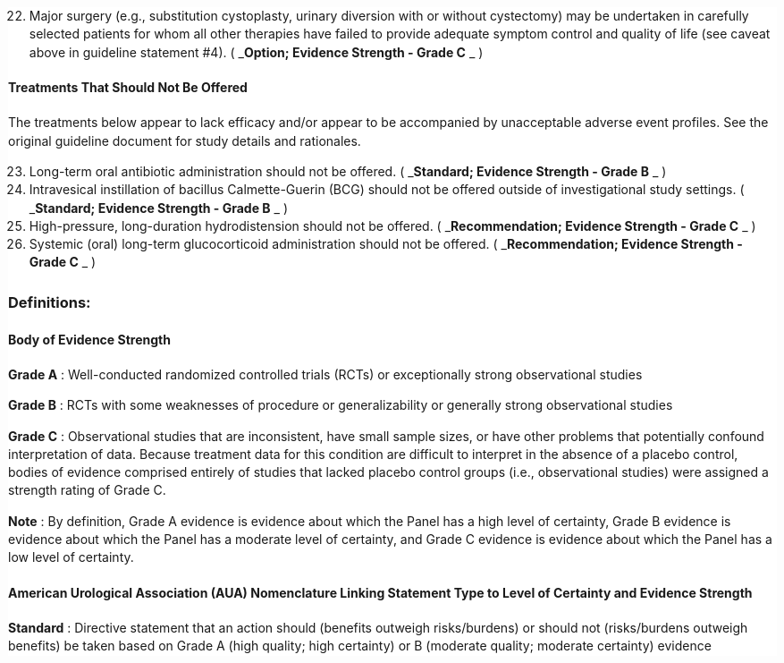 
  22. Major surgery (e.g., substitution cystoplasty, urinary diversion with or without cystectomy) may be undertaken in carefully selected patients for whom all other therapies have failed to provide adequate symptom control and quality of life (see caveat above in guideline statement #4). ( _**Option; Evidence Strength - Grade C** _ ) 




####  Treatments That Should Not Be Offered 


The treatments below appear to lack efficacy and/or appear to be accompanied by unacceptable adverse event profiles. See the original guideline document for study details and rationales. 


  23. Long-term oral antibiotic administration should not be offered. ( _**Standard; Evidence Strength - Grade B** _ ) 
  24. Intravesical instillation of bacillus Calmette-Guerin (BCG) should not be offered outside of investigational study settings. ( _**Standard; Evidence Strength - Grade B** _ ) 
  25. High-pressure, long-duration hydrodistension should not be offered. ( _**Recommendation; Evidence Strength - Grade C** _ ) 
  26. Systemic (oral) long-term glucocorticoid administration should not be offered. ( _**Recommendation; Evidence Strength - Grade C** _ ) 




###  Definitions: 


####  Body of Evidence Strength 


**Grade A** : Well-conducted randomized controlled trials (RCTs) or exceptionally strong observational studies 


**Grade B** : RCTs with some weaknesses of procedure or generalizability or generally strong observational studies 


**Grade C** : Observational studies that are inconsistent, have small sample sizes, or have other problems that potentially confound interpretation of data. Because treatment data for this condition are difficult to interpret in the absence of a placebo control, bodies of evidence comprised entirely of studies that lacked placebo control groups (i.e., observational studies) were assigned a strength rating of Grade C. 


**Note** : By definition, Grade A evidence is evidence about which the Panel has a high level of certainty, Grade B evidence is evidence about which the Panel has a moderate level of certainty, and Grade C evidence is evidence about which the Panel has a low level of certainty. 


####  American Urological Association (AUA) Nomenclature Linking Statement Type to Level of Certainty and Evidence Strength 


**Standard** : Directive statement that an action should (benefits outweigh risks/burdens) or should not (risks/burdens outweigh benefits) be taken based on Grade A (high quality; high certainty) or B (moderate quality; moderate certainty) evidence 
